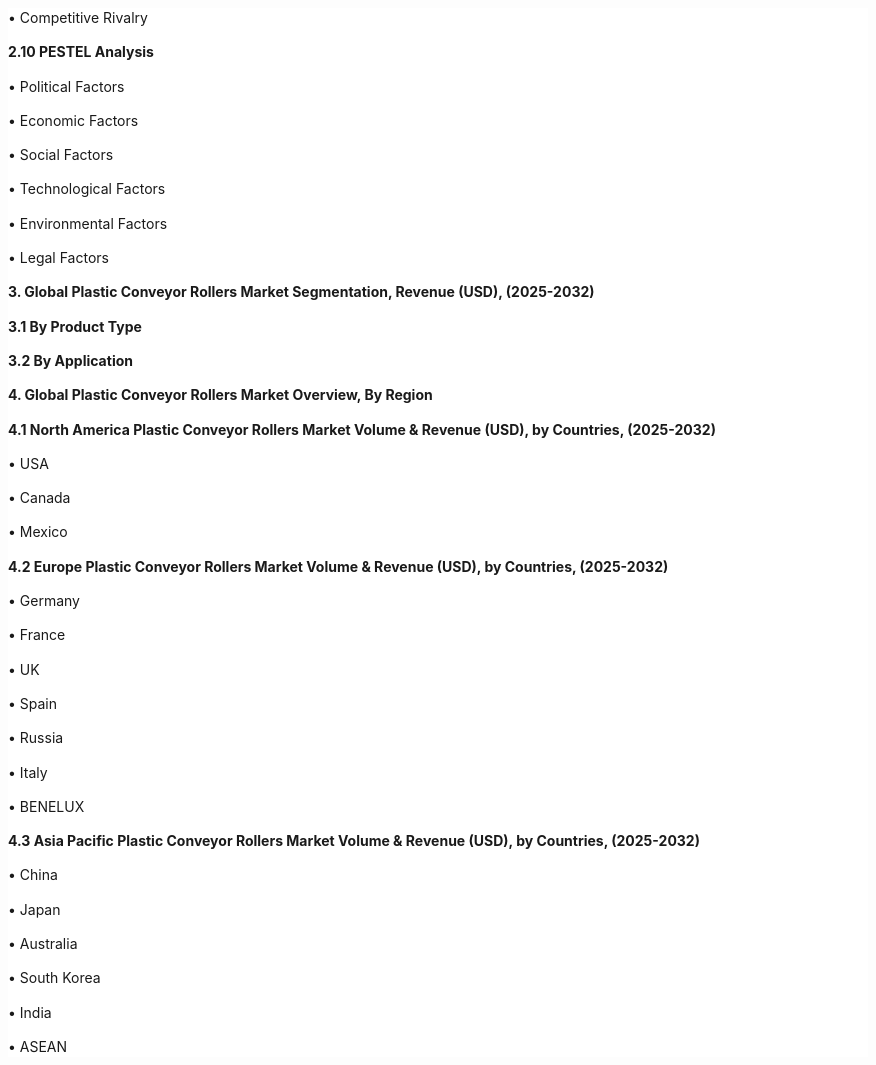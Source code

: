 • Competitive Rivalry

<strong>2.10 PESTEL Analysis</strong>

• Political Factors

• Economic Factors

• Social Factors

• Technological Factors

• Environmental Factors

• Legal Factors

<strong>3. Global Plastic Conveyor Rollers Market Segmentation, Revenue (USD), (2025-2032)</strong>

<strong>3.1 By Product Type</strong>

<strong>3.2 By Application</strong>

<strong>4. Global Plastic Conveyor Rollers Market Overview, By Region</strong>

<strong>4.1 North America Plastic Conveyor Rollers Market Volume &amp; Revenue (USD), by Countries, (2025-2032)</strong>

• USA

• Canada

• Mexico

<strong>4.2 Europe Plastic Conveyor Rollers Market Volume &amp; Revenue (USD), by Countries, (2025-2032)</strong>

• Germany

• France

• UK

• Spain

• Russia

• Italy

• BENELUX

<strong>4.3 Asia Pacific Plastic Conveyor Rollers Market Volume &amp; Revenue (USD), by Countries, (2025-2032)</strong>

• China

• Japan

• Australia

• South Korea

• India

• ASEAN
